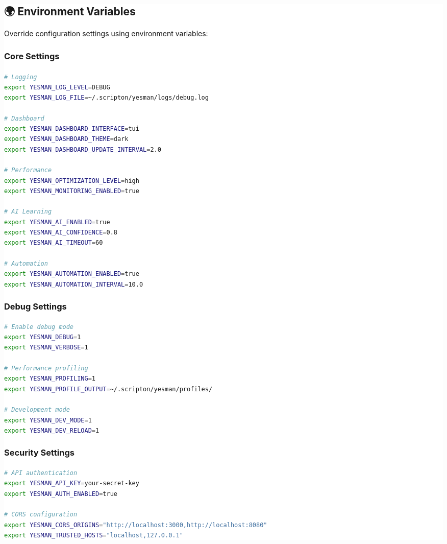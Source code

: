 ## 🌍 Environment Variables

Override configuration settings using environment variables:

### Core Settings

```bash
# Logging
export YESMAN_LOG_LEVEL=DEBUG
export YESMAN_LOG_FILE=~/.scripton/yesman/logs/debug.log

# Dashboard
export YESMAN_DASHBOARD_INTERFACE=tui
export YESMAN_DASHBOARD_THEME=dark
export YESMAN_DASHBOARD_UPDATE_INTERVAL=2.0

# Performance
export YESMAN_OPTIMIZATION_LEVEL=high
export YESMAN_MONITORING_ENABLED=true

# AI Learning
export YESMAN_AI_ENABLED=true
export YESMAN_AI_CONFIDENCE=0.8
export YESMAN_AI_TIMEOUT=60

# Automation
export YESMAN_AUTOMATION_ENABLED=true
export YESMAN_AUTOMATION_INTERVAL=10.0
```

### Debug Settings

```bash
# Enable debug mode
export YESMAN_DEBUG=1
export YESMAN_VERBOSE=1

# Performance profiling
export YESMAN_PROFILING=1
export YESMAN_PROFILE_OUTPUT=~/.scripton/yesman/profiles/

# Development mode
export YESMAN_DEV_MODE=1
export YESMAN_DEV_RELOAD=1
```

### Security Settings

```bash
# API authentication
export YESMAN_API_KEY=your-secret-key
export YESMAN_AUTH_ENABLED=true

# CORS configuration
export YESMAN_CORS_ORIGINS="http://localhost:3000,http://localhost:8080"
export YESMAN_TRUSTED_HOSTS="localhost,127.0.0.1"
```
